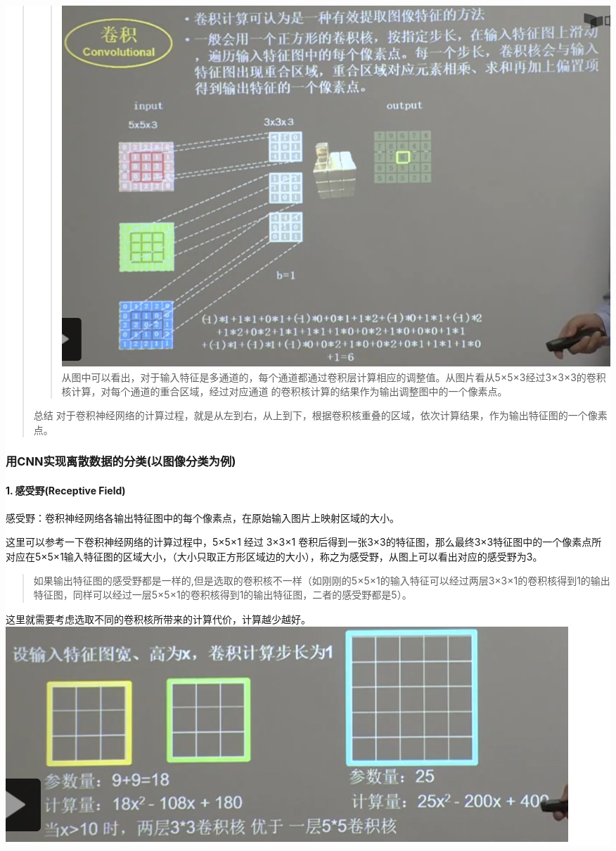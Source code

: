 >>![bb](/images/多通道计算.PNG)
>>从图中可以看出，对于输入特征是多通道的，每个通道都通过卷积层计算相应的调整值。从图片看从5×5×3经过3×3×3的卷积核计算，对每个通道的重合区域，经过对应通道 的卷积核计算的结果作为输出调整图中的一个像素点。
>
>总结
>对于卷积神经网络的计算过程，就是从左到右，从上到下，根据卷积核重叠的区域，依次计算结果，作为输出特征图的一个像素点。

### 用CNN实现离散数据的分类(以图像分类为例)

#### 1. 感受野(Receptive Field)

感受野：卷积神经网络各输出特征图中的每个像素点，在原始输入图片上映射区域的大小。

这里可以参考一下卷积神经网络的计算过程中，5×5×1 经过 3×3×1 卷积后得到一张3×3的特征图，那么最终3×3特征图中的一个像素点所对应在5×5×1输入特征图的区域大小，（大小只取正方形区域边的大小），称之为感受野，从图上可以看出对应的感受野为3。

>如果输出特征图的感受野都是一样的,但是选取的卷积核不一样（如刚刚的5×5×1的输入特征可以经过两层3×3×1的卷积核得到1的输出特征图，同样可以经过一层5×5×1的卷积核得到1的输出特征图，二者的感受野都是5）。

这里就需要考虑选取不同的卷积核所带来的计算代价，计算越少越好。
![ccc](/images/选取卷积核.PNG)